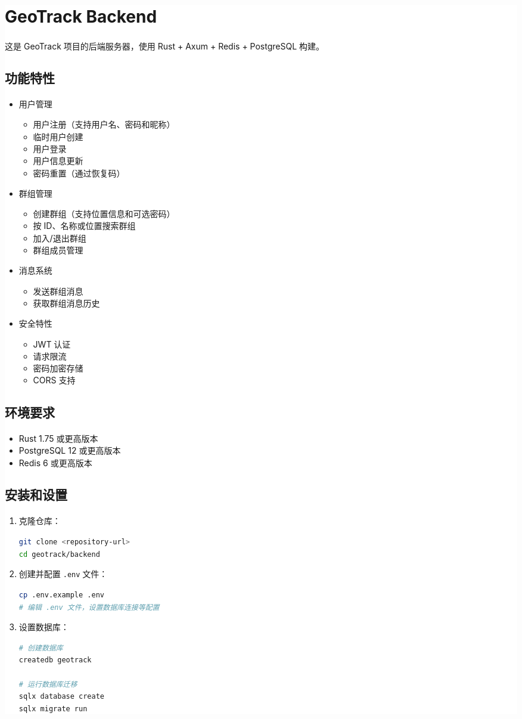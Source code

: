 # GeoTrack Backend

这是 GeoTrack 项目的后端服务器，使用 Rust + Axum + Redis + PostgreSQL 构建。

## 功能特性

- 用户管理
  - 用户注册（支持用户名、密码和昵称）
  - 临时用户创建
  - 用户登录
  - 用户信息更新
  - 密码重置（通过恢复码）

- 群组管理
  - 创建群组（支持位置信息和可选密码）
  - 按 ID、名称或位置搜索群组
  - 加入/退出群组
  - 群组成员管理

- 消息系统
  - 发送群组消息
  - 获取群组消息历史

- 安全特性
  - JWT 认证
  - 请求限流
  - 密码加密存储
  - CORS 支持

## 环境要求

- Rust 1.75 或更高版本
- PostgreSQL 12 或更高版本
- Redis 6 或更高版本

## 安装和设置

1. 克隆仓库：
   ```bash
   git clone <repository-url>
   cd geotrack/backend
   ```

2. 创建并配置 `.env` 文件：
   ```bash
   cp .env.example .env
   # 编辑 .env 文件，设置数据库连接等配置
   ```

3. 设置数据库：
   ```bash
   # 创建数据库
   createdb geotrack

   # 运行数据库迁移
   sqlx database create
   sqlx migrate run
   ```
